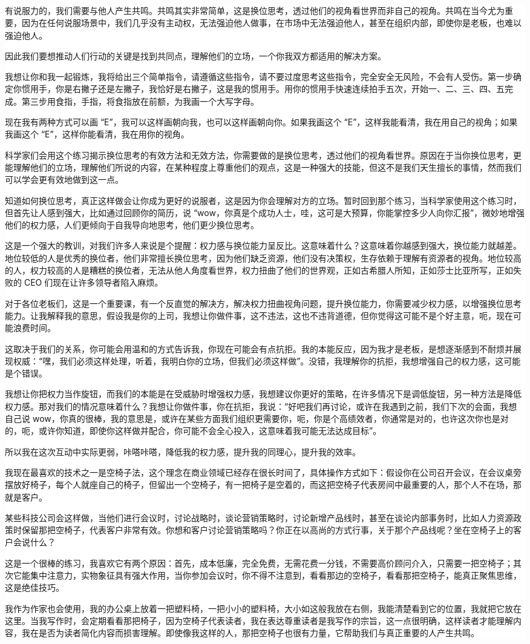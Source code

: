 有说服力的，我们需要与他人产生共鸣。共鸣其实非常简单，这是换位思考，透过他们的视角看世界而非自己的视角。共鸣在当今尤为重要，因为在任何说服场景中，我们几乎没有主动权，无法强迫他人做事，在市场中无法强迫他人，甚至在组织内部，即使你是老板，也难以强迫他人。



因此我们要想推动人们行动的关键是找到共同点，理解他们的立场，一个你我双方都适用的解决方案。



我想让你和我一起锻炼，我将给出三个简单指令，请遵循这些指令，请不要过度思考这些指令，完全安全无风险，不会有人受伤。第一步确定你惯用手，你是右撇子还是左撇子，我恰好是右撇子，这是我的惯用手。用你的惯用手快速连续拍手五次，开始一、二、三、四、五完成。第三步用食指，手指，将食指放在前额，为我画一个大写字母。



现在我有两种方式可以画 “E”，我可以这样画朝向我，也可以这样画朝向你。如果我画这个 “E”，这样我能看清，我在用自己的视角；如果我画这个 “E”，这样你能看清，我在用你的视角。



科学家们会用这个练习揭示换位思考的有效方法和无效方法，你需要做的是换位思考，透过他们的视角看世界。原因在于当你换位思考，更能理解他们的立场，理解他们所说的内容，在某种程度上尊重他们的观点，这是一种强大的技能，但这不是我们天生擅长的事情，然而我们可以学会更有效地做到这一点。



知道如何换位思考，真正这样做会让你成为更好的说服者，这是因为你会理解对方的立场。暂时回到那个练习，当科学家使用这个练习时，但首先让人感到强大，比如通过回顾你的简历，说 “wow，你真是个成功人士，哇，这可是大预算，你能掌控多少人向你汇报”，微妙地增强他们的权力感，人们更倾向于自我导向地思考，他们更少换位思考。



这是一个强大的教训，对我们许多人来说是个提醒：权力感与换位能力呈反比。这意味着什么？这意味着你越感到强大，换位能力就越差。地位较低的人是优秀的换位者，他们非常擅长换位思考，因为他们缺乏资源，他们没有决策权，生存依赖于理解有资源者的视角。地位较高的人，权力较高的人是糟糕的换位者，无法从他人角度看世界，权力扭曲了他们的世界观，正如古希腊人所知，正如莎士比亚所写，正如失败的 CEO 们现在让许多领导者陷入麻烦。



对于各位老板们，这是一个重要课，有一个反直觉的解决方，解决权力扭曲视角问题，提升换位能力，你需要减少权力感，以增强换位思考能力。让我解释我的意思，假设我是你的上司，我想让你做件事，这不违法，这也不违背道德，但你觉得这可能不是个好主意，呃，现在可能浪费时间。



这取决于我们的关系，你可能会用温和的方式告诉我，你现在可能会有点抗拒。我的本能反应，因为我才是老板，是想逐渐感到不耐烦并展现权威：“嘿，我们必须这样处理，听着，我明白你的立场，但我们必须这样做”。没错，我理解你的抗拒，我想增强自己的权力感，这可能是个错误。



我想让你把权力当作旋钮，而我们的本能是在受威胁时增强权力感，我想建议你更好的策略，在许多情况下是调低旋钮，另一种方法是降低权力感。那对我们的情况意味着什么？我想让你做件事，你在抗拒，我说：“好吧我们再讨论，或许在我遇到之前，我们下次的会面，我想自己说 wow，你真的很棒，我的意思是，或许在某些方面我们组织更需要你，呃，你是个高绩效者，你通常是对的，也许这次你也是对的，呃，或许你知道，即使你这样做并配合，你可能不会全心投入，这意味着我可能无法达成目标”。



所以我在这次互动中实际更弱，咔嗒咔嗒，降低我的权力感，提升我的同理心，提升我的效率。



我现在最喜欢的技术之一是空椅子法，这个理念在商业领域已经存在很长时间了，具体操作方式如下：假设你在公司召开会议，在会议桌旁摆放好椅子，每个人就座自己的椅子，但留出一个空椅子，有一把椅子是空着的，而这把空椅子代表房间中最重要的人，那个人不在场，那就是客户。



某些科技公司会这样做，当他们进行会议时，讨论战略时，谈论营销策略时，讨论新增产品线时，甚至在谈论内部事务时，比如人力资源政策时保留那把空椅子，代表客户非常有效。你想和客户讨论营销策略吗？你正在以高尚的方式行事，关于那个产品线呢？坐在空椅子上的客户会说什么？



这是一个很棒的练习，我喜欢它有两个原因：首先，成本低廉，完全免费，无需花费一分钱，不需要高价顾问介入，只需要一把空椅子；其次它能集中注意力，实物象征具有强大作用，当你参加会议时，你不得不注意到，看看那边的空椅子，看看那把空椅子，能真正聚焦思维，这是绝佳技巧。



我作为作家也会使用，我的办公桌上放着一把塑料椅，一把小小的塑料椅，大小如这般我放在右侧，我能清楚看到它的位置，我就把它放在这里。当我写作时，会定期看看那把椅子，因为空椅子代表读者，我在表达尊重读者是我写作的宗旨，这一点很明确，这样读者才能理解内容，我在是否为读者简化内容而损害理解。即使像我这样的人，那把空椅子也很有力量，它帮助我们与真正重要的人产生共鸣。
